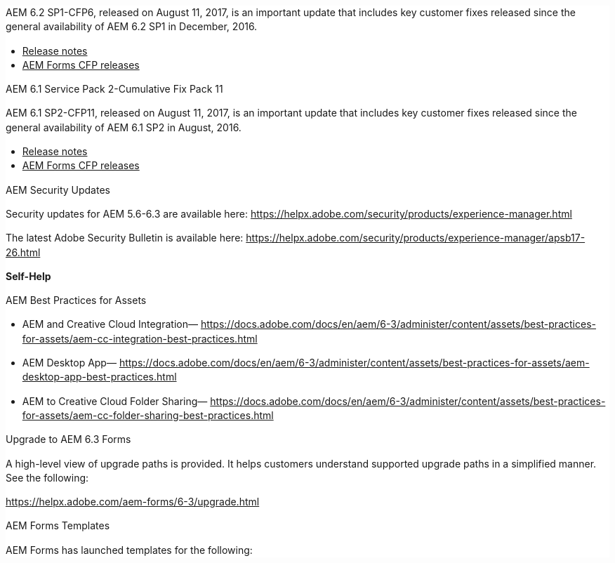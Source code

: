    <td colname="col3"> <p> AEM 6.2 SP1-CFP6, released on August 11, 2017, is an important update that includes key customer fixes released since the general availability of AEM 6.2 SP1 in December, 2016. </p> <p> 
     <ul id="ul_3968AE5D0CE04EC98CC5E212727F23DE"> 
      <li id="li_2534E12413994EA2BB4637CF753D18E7"> <a href="https://helpx.adobe.com/experience-manager/release-notes--aem-6-2-cumulative-fix-pack.html" format="https" scope="external"> Release notes </a> </li> 
      <li id="li_255BB17A0507445B890E52DC04DD0150"> <a href="https://helpx.adobe.com/aem-forms/kb/aem-forms-releases.html" format="https" scope="external"> AEM Forms CFP releases </a> </li> 
     </ul> </p> </td> 
  </tr> 
  <tr> 
   <td colname="col2"> <p> AEM 6.1 Service Pack 2-Cumulative Fix Pack 11 </p> </td> 
   <td colname="col3"> <p> AEM 6.1 SP2-CFP11, released on August 11, 2017, is an important update that includes key customer fixes released since the general availability of AEM 6.1 SP2 in August, 2016. </p> <p> 
     <ul id="ul_500BCBB0899D4F77B3D2A72F121F4A1B"> 
      <li id="li_BD2E1971E6AC44B9A059F1D3326AB9B6"> <a href="https://helpx.adobe.com/experience-manager/release-notes--aem-6-1-cumulative-fix-pack-.html" format="https" scope="external"> Release notes </a> </li> 
      <li id="li_08A790CB5D4740E4B522D59A70174204"> <a href="https://helpx.adobe.com/aem-forms/kb/aem-forms-releases.html" format="https" scope="external"> AEM Forms CFP releases </a> </li> 
     </ul> </p> </td> 
  </tr> 
  <tr> 
   <td colname="col2"> <p>AEM Security Updates </p> </td> 
   <td colname="col3"> <p>Security updates for AEM 5.6-6.3 are available here: <a href="https://helpx.adobe.com/security/products/experience-manager.html" format="https" scope="external"> https://helpx.adobe.com/security/products/experience-manager.html </a></p> <p>The latest Adobe Security Bulletin is available here: <a href="https://helpx.adobe.com/security/products/experience-manager/apsb17-26.html" format="https" scope="external"> https://helpx.adobe.com/security/products/experience-manager/apsb17-26.html </a></p> </td> 
  </tr> 
  <tr> 
   <td colname="col1" morerows="2"> <p> <b>Self-Help</b> </p> </td> 
   <td colname="col2"> <p>AEM Best Practices for Assets </p> </td> 
   <td colname="col3"> <p> 
     <ul id="ul_AA063E0B5DC446E9A8BA1C10885F0544"> 
      <li id="li_4AD7DCC08FFD41AA9AFFC847244CA7D5"> <p>AEM and Creative Cloud Integration— <a href="https://docs.adobe.com/docs/en/aem/6-3/administer/content/assets/best-practices-for-assets/aem-cc-integration-best-practices.html" format="https" scope="external"> https://docs.adobe.com/docs/en/aem/6-3/administer/content/assets/best-practices-for-assets/aem-cc-integration-best-practices.html </a></p> </li> 
      <li id="li_5BA398ED639240A5806B45ED3B4B7ED2"> <p>AEM Desktop App— <a href="https://docs.adobe.com/docs/en/aem/6-3/administer/content/assets/best-practices-for-assets/aem-desktop-app-best-practices.html" format="https" scope="external"> https://docs.adobe.com/docs/en/aem/6-3/administer/content/assets/best-practices-for-assets/aem-desktop-app-best-practices.html </a></p> </li> 
      <li id="li_D34F7E6732E7440B98D51899B3591394"> <p>AEM to Creative Cloud Folder Sharing— <a href="https://docs.adobe.com/docs/en/aem/6-3/administer/content/assets/best-practices-for-assets/aem-cc-folder-sharing-best-practices.html" format="https" scope="external"> https://docs.adobe.com/docs/en/aem/6-3/administer/content/assets/best-practices-for-assets/aem-cc-folder-sharing-best-practices.html </a></p> </li> 
     </ul> </p> </td> 
  </tr> 
  <tr> 
   <td colname="col2"> <p>Upgrade to AEM 6.3 Forms </p> </td> 
   <td colname="col3"> <p>A high-level view of upgrade paths is provided. It helps customers understand supported upgrade paths in a simplified manner. See the following: </p> <p> <a href="https://helpx.adobe.com/aem-forms/6-3/upgrade.html" format="https" scope="external"> https://helpx.adobe.com/aem-forms/6-3/upgrade.html </a> </p> </td> 
  </tr> 
  <tr> 
   <td colname="col2"> <p>AEM Forms Templates </p> </td> 
   <td colname="col3"> <p>AEM Forms has launched templates for the following: </p> <p> 